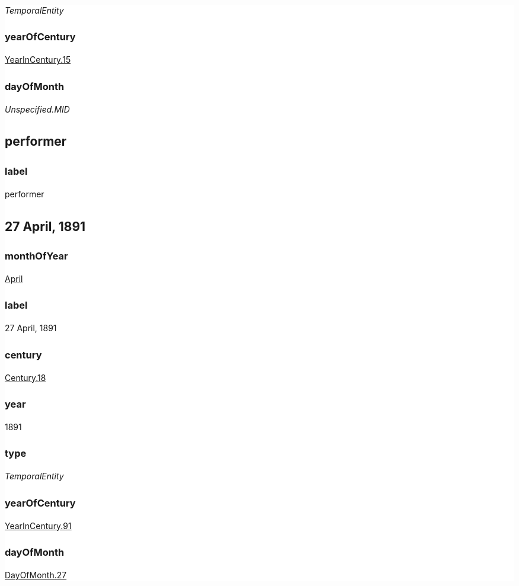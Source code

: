 
*TemporalEntity*

### yearOfCentury


[YearInCentury.15](#YearInCentury.15)

### dayOfMonth


*Unspecified.MID*

## performer

### label


performer

## 27 April, 1891

### monthOfYear


[April](#April)

### label


27 April, 1891

### century


[Century.18](#Century.18)

### year


1891

### type


*TemporalEntity*

### yearOfCentury


[YearInCentury.91](#YearInCentury.91)

### dayOfMonth


[DayOfMonth.27](#DayOfMonth.27)
